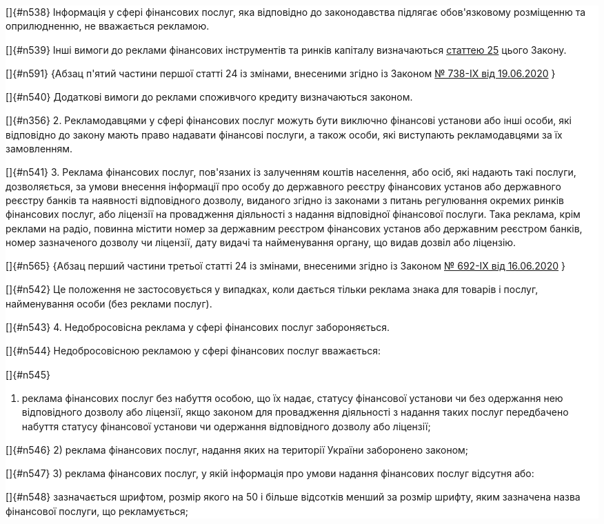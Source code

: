 []{#n538}
Інформація у сфері фінансових послуг, яка відповідно до законодавства підлягає обов'язковому розміщенню та оприлюдненню, не вважається рекламою.

[]{#n539}
Інші вимоги до реклами фінансових інструментів та ринків капіталу визначаються [статтею 25](#n362) цього Закону.

[]{#n591}
{Абзац п\'ятий частини першої статті 24 із змінами, внесеними згідно із Законом [№ 738-IX від 19.06.2020](/go/738-20) }

[]{#n540}
Додаткові вимоги до реклами споживчого кредиту визначаються законом.

[]{#n356}
2. Рекламодавцями у сфері фінансових послуг можуть бути виключно фінансові установи або інші особи, які відповідно до закону мають право надавати фінансові послуги, а також особи, які виступають рекламодавцями за їх замовленням.

[]{#n541}
3. Реклама фінансових послуг, пов'язаних із залученням коштів населення, або осіб, які надають такі послуги, дозволяється, за умови внесення інформації про особу до державного реєстру фінансових установ або державного реєстру банків та наявності відповідного дозволу, виданого згідно із законами з питань регулювання окремих ринків фінансових послуг, або ліцензії на провадження діяльності з надання відповідної фінансової послуги. Така реклама, крім реклами на радіо, повинна містити номер за державним реєстром фінансових установ або державним реєстром банків, номер зазначеного дозволу чи ліцензії, дату видачі та найменування органу, що видав дозвіл або ліцензію.

[]{#n565}
{Абзац перший частини третьої статті 24 із змінами, внесеними згідно із Законом [№ 692-IX від 16.06.2020](/go/692-20) }

[]{#n542}
Це положення не застосовується у випадках, коли дається тільки реклама знака для товарів і послуг, найменування особи (без реклами послуг).

[]{#n543}
4. Недобросовісна реклама у сфері фінансових послуг забороняється.

[]{#n544}
Недобросовісною рекламою у сфері фінансових послуг вважається:

[]{#n545}
1) реклама фінансових послуг без набуття особою, що їх надає, статусу фінансової установи чи без одержання нею відповідного дозволу або ліцензії, якщо законом для провадження діяльності з надання таких послуг передбачено набуття статусу фінансової установи чи одержання відповідного дозволу або ліцензії;

[]{#n546}
2) реклама фінансових послуг, надання яких на території України заборонено законом;

[]{#n547}
3) реклама фінансових послуг, у якій інформація про умови надання фінансових послуг відсутня або:

[]{#n548}
зазначається шрифтом, розмір якого на 50 і більше відсотків менший за розмір шрифту, яким зазначена назва фінансової послуги, що рекламується;
